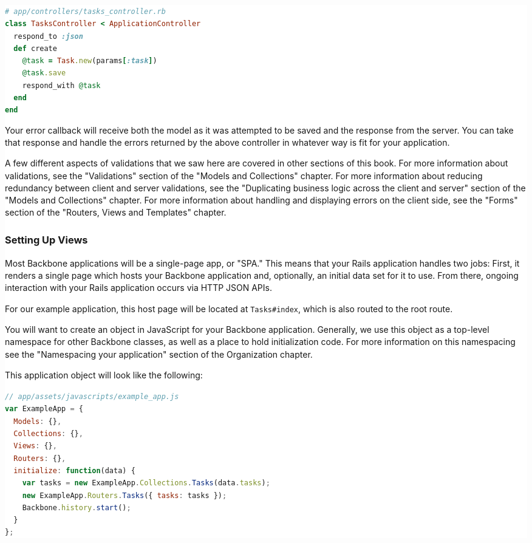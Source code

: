 ````ruby
# app/controllers/tasks_controller.rb
class TasksController < ApplicationController
  respond_to :json
  def create
    @task = Task.new(params[:task])
    @task.save
    respond_with @task
  end
end
````

Your error callback will receive both the model as it was attempted to be
saved and the response from the server. You can take that response and handle
the errors returned by the above controller in whatever way is fit for your
application. 

A few different aspects of validations that we saw here are covered in other sections of this book. For more information about validations, see
the "Validations" section of the "Models and Collections" chapter. For more
information about reducing redundancy between client and server validations,
see the "Duplicating business logic across the client and server" section of
the "Models and Collections" chapter. For more information about handling and
displaying errors on the client side, see the "Forms" section of the
"Routers, Views and Templates" chapter.

### Setting Up Views

Most Backbone applications will be a single-page app, or "SPA." This means that
your Rails application handles two jobs: First, it renders a single page which
hosts your Backbone application and, optionally, an initial data set for it to
use. From there, ongoing interaction with your Rails application occurs via
HTTP JSON APIs.

For our example application, this host page will be located at `Tasks#index`,
which is also routed to the root route.

You will want to create an object in JavaScript for your Backbone application.
Generally, we use this object as a top-level namespace for other Backbone
classes, as well as a place to hold initialization code.  For more information
on this namespacing see the "Namespacing your application" section of the
Organization chapter.

This application object will look like the following:

````javascript
// app/assets/javascripts/example_app.js
var ExampleApp = {
  Models: {},
  Collections: {},
  Views: {},
  Routers: {},
  initialize: function(data) {
    var tasks = new ExampleApp.Collections.Tasks(data.tasks);
    new ExampleApp.Routers.Tasks({ tasks: tasks });
    Backbone.history.start();
  }
};
````
